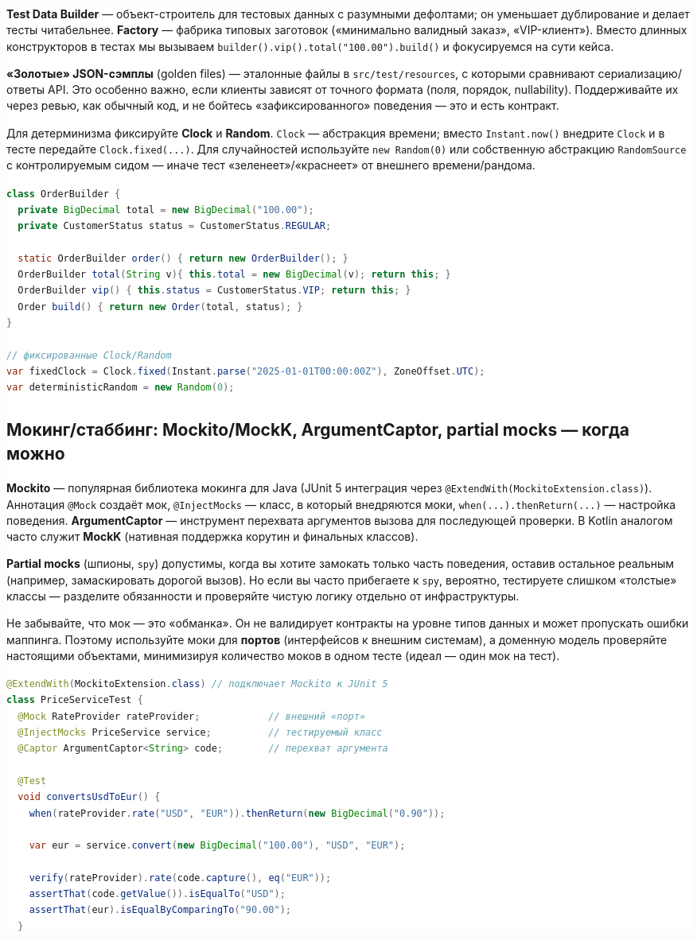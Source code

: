 **Test Data Builder** — объект-строитель для тестовых данных с разумными дефолтами; он уменьшает дублирование и делает тесты читабельнее. **Factory** — фабрика типовых заготовок («минимально валидный заказ», «VIP-клиент»). Вместо длинных конструкторов в тестах мы вызываем `builder().vip().total("100.00").build()` и фокусируемся на сути кейса.

**«Золотые» JSON-сэмплы** (golden files) — эталонные файлы в `src/test/resources`, с которыми сравнивают сериализацию/ответы API. Это особенно важно, если клиенты зависят от точного формата (поля, порядок, nullability). Поддерживайте их через ревью, как обычный код, и не бойтесь «зафиксированного» поведения — это и есть контракт.

Для детерминизма фиксируйте **Clock** и **Random**. `Clock` — абстракция времени; вместо `Instant.now()` внедрите `Clock` и в тесте передайте `Clock.fixed(...)`. Для случайностей используйте `new Random(0)` или собственную абстракцию `RandomSource` с контролируемым сидом — иначе тест «зеленеет»/«краснеет» от внешнего времени/рандома.

```java
class OrderBuilder {
  private BigDecimal total = new BigDecimal("100.00");
  private CustomerStatus status = CustomerStatus.REGULAR;

  static OrderBuilder order() { return new OrderBuilder(); }
  OrderBuilder total(String v){ this.total = new BigDecimal(v); return this; }
  OrderBuilder vip() { this.status = CustomerStatus.VIP; return this; }
  Order build() { return new Order(total, status); }
}

// фиксированные Clock/Random
var fixedClock = Clock.fixed(Instant.parse("2025-01-01T00:00:00Z"), ZoneOffset.UTC);
var deterministicRandom = new Random(0);
```

## Мокинг/стаббинг: Mockito/MockK, ArgumentCaptor, partial mocks — когда можно

**Mockito** — популярная библиотека мокинга для Java (JUnit 5 интеграция через `@ExtendWith(MockitoExtension.class)`). Аннотация `@Mock` создаёт мок, `@InjectMocks` — класс, в который внедряются моки, `when(...).thenReturn(...)` — настройка поведения. **ArgumentCaptor** — инструмент перехвата аргументов вызова для последующей проверки. В Kotlin аналогом часто служит **MockK** (нативная поддержка корутин и финальных классов).

**Partial mocks** (шпионы, `spy`) допустимы, когда вы хотите замокать только часть поведения, оставив остальное реальным (например, замаскировать дорогой вызов). Но если вы часто прибегаете к `spy`, вероятно, тестируете слишком «толстые» классы — разделите обязанности и проверяйте чистую логику отдельно от инфраструктуры.

Не забывайте, что мок — это «обманка». Он не валидирует контракты на уровне типов данных и может пропускать ошибки маппинга. Поэтому используйте моки для **портов** (интерфейсов к внешним системам), а доменную модель проверяйте настоящими объектами, минимизируя количество моков в одном тесте (идеал — один мок на тест).

```java
@ExtendWith(MockitoExtension.class) // подключает Mockito к JUnit 5
class PriceServiceTest {
  @Mock RateProvider rateProvider;            // внешний «порт»
  @InjectMocks PriceService service;          // тестируемый класс
  @Captor ArgumentCaptor<String> code;        // перехват аргумента

  @Test
  void convertsUsdToEur() {
    when(rateProvider.rate("USD", "EUR")).thenReturn(new BigDecimal("0.90"));

    var eur = service.convert(new BigDecimal("100.00"), "USD", "EUR");

    verify(rateProvider).rate(code.capture(), eq("EUR"));
    assertThat(code.getValue()).isEqualTo("USD");
    assertThat(eur).isEqualByComparingTo("90.00");
  }
```